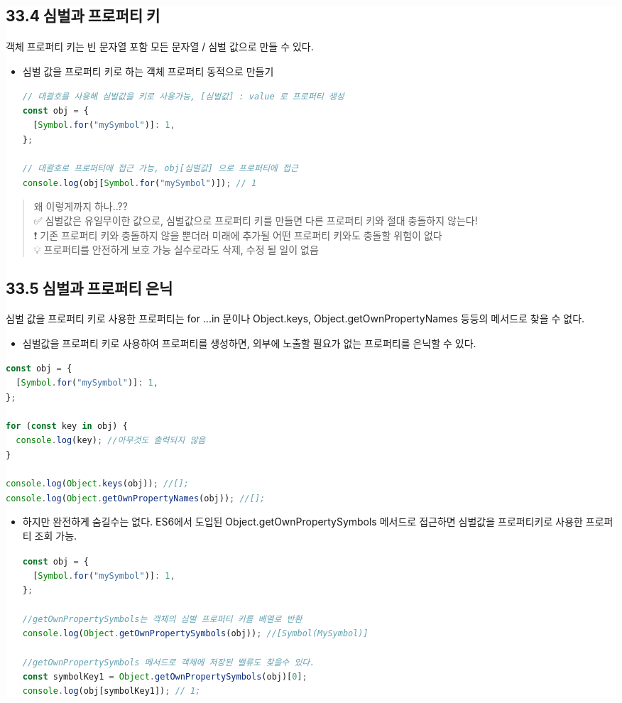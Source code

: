 ## 33.4 심벌과 프로퍼티 키

객체 프로퍼티 키는 빈 문자열 포함 모든 문자열 / 심벌 값으로 만들 수 있다.

- 심벌 값을 프로퍼티 키로 하는 객체 프로퍼티 동적으로 만들기

  ```javascript
  // 대괄호를 사용해 심벌값을 키로 사용가능, [심벌값] : value 로 프로퍼티 생성
  const obj = {
    [Symbol.for("mySymbol")]: 1,
  };

  // 대괄호로 프로퍼티에 접근 가능, obj[심벌값] 으로 프로퍼티에 접근
  console.log(obj[Symbol.for("mySymbol")]); // 1
  ```

> 왜 이렇게까지 하나..??  
> ✅ 심벌값은 유일무이한 값으로, 심벌값으로 프로퍼티 키를 만들면 다른 프로퍼티 키와 절대 충돌하지 않는다!  
> ❗️ 기존 프로퍼티 키와 충돌하지 않을 뿐더러 미래에 추가될 어떤 프로퍼티 키와도 충돌할 위험이 없다  
> 💡 프로퍼티를 안전하게 보호 가능 실수로라도 삭제, 수정 될 일이 없음

## 33.5 심벌과 프로퍼티 은닉

심벌 값을 프로퍼티 키로 사용한 프로퍼티는 for ...in 문이나 Object.keys, Object.getOwnPropertyNames 등등의 메서드로 찾을 수 없다.

- 심벌값을 프로퍼티 키로 사용하여 프로퍼티를 생성하면, 외부에 노출할 필요가 없는 프로퍼티를 은닉할 수 있다.

```javascript
const obj = {
  [Symbol.for("mySymbol")]: 1,
};

for (const key in obj) {
  console.log(key); //아무것도 출력되지 않음
}

console.log(Object.keys(obj)); //[];
console.log(Object.getOwnPropertyNames(obj)); //[];
```

- 하지만 완전하게 숨길수는 없다. ES6에서 도입된 Object.getOwnPropertySymbols 메서드로 접근하면 심벌값을 프로퍼티키로 사용한 프로퍼티 조회 가능.

  ```javascript
  const obj = {
    [Symbol.for("mySymbol")]: 1,
  };

  //getOwnPropertySymbols는 객체의 심벌 프로퍼티 키를 배열로 반환
  console.log(Object.getOwnPropertySymbols(obj)); //[Symbol(MySymbol)]

  //getOwnPropertySymbols 메서드로 객체에 저장된 밸류도 찾을수 있다.
  const symbolKey1 = Object.getOwnPropertySymbols(obj)[0];
  console.log(obj[symbolKey1]); // 1;
  ```
